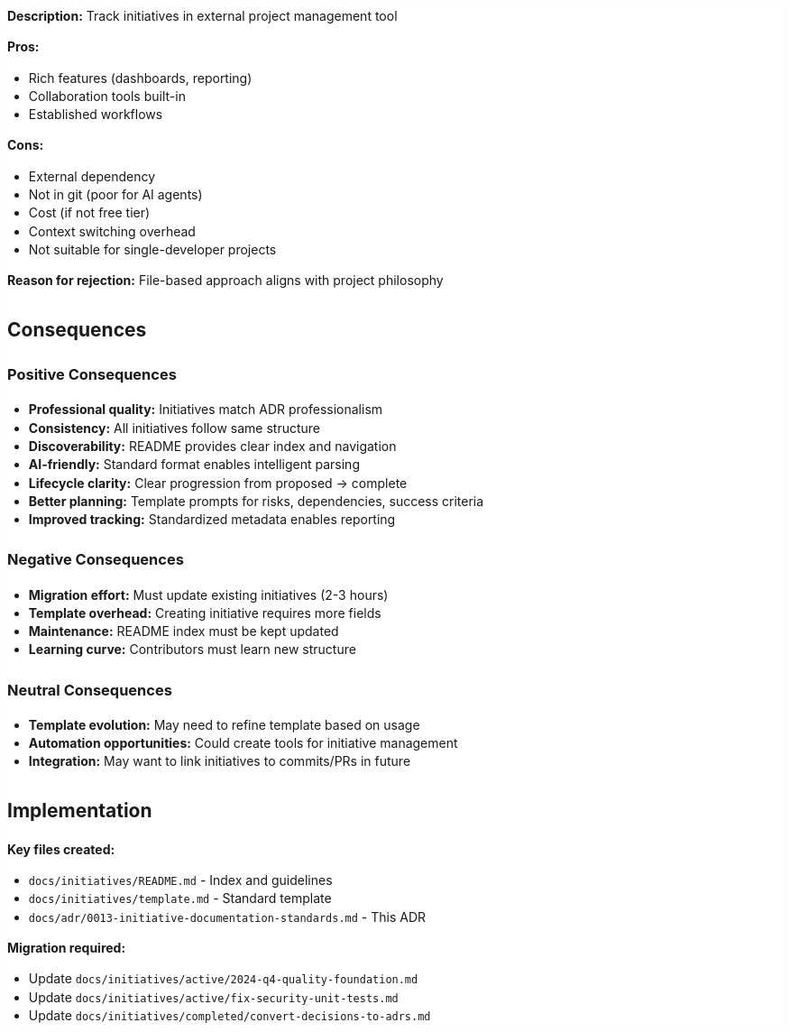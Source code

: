 **Description:** Track initiatives in external project management tool

**Pros:**
- Rich features (dashboards, reporting)
- Collaboration tools built-in
- Established workflows

**Cons:**
- External dependency
- Not in git (poor for AI agents)
- Cost (if not free tier)
- Context switching overhead
- Not suitable for single-developer projects

**Reason for rejection:** File-based approach aligns with project philosophy

## Consequences

### Positive Consequences

- **Professional quality:** Initiatives match ADR professionalism
- **Consistency:** All initiatives follow same structure
- **Discoverability:** README provides clear index and navigation
- **AI-friendly:** Standard format enables intelligent parsing
- **Lifecycle clarity:** Clear progression from proposed → complete
- **Better planning:** Template prompts for risks, dependencies, success criteria
- **Improved tracking:** Standardized metadata enables reporting

### Negative Consequences

- **Migration effort:** Must update existing initiatives (2-3 hours)
- **Template overhead:** Creating initiative requires more fields
- **Maintenance:** README index must be kept updated
- **Learning curve:** Contributors must learn new structure

### Neutral Consequences

- **Template evolution:** May need to refine template based on usage
- **Automation opportunities:** Could create tools for initiative management
- **Integration:** May want to link initiatives to commits/PRs in future

## Implementation

**Key files created:**
- `docs/initiatives/README.md` - Index and guidelines
- `docs/initiatives/template.md` - Standard template
- `docs/adr/0013-initiative-documentation-standards.md` - This ADR

**Migration required:**
- Update `docs/initiatives/active/2024-q4-quality-foundation.md`
- Update `docs/initiatives/active/fix-security-unit-tests.md`
- Update `docs/initiatives/completed/convert-decisions-to-adrs.md`
